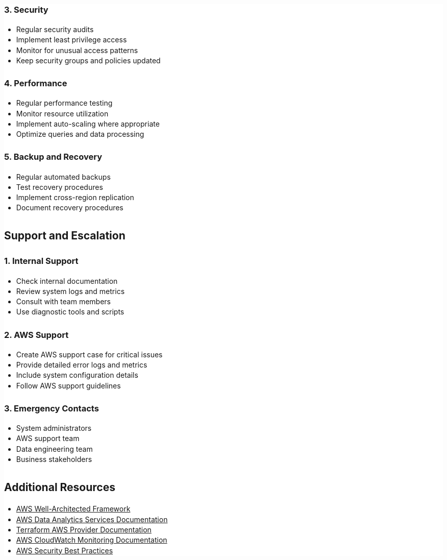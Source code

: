 ### 3. Security
- Regular security audits
- Implement least privilege access
- Monitor for unusual access patterns
- Keep security groups and policies updated

### 4. Performance
- Regular performance testing
- Monitor resource utilization
- Implement auto-scaling where appropriate
- Optimize queries and data processing

### 5. Backup and Recovery
- Regular automated backups
- Test recovery procedures
- Implement cross-region replication
- Document recovery procedures

## Support and Escalation

### 1. Internal Support
- Check internal documentation
- Review system logs and metrics
- Consult with team members
- Use diagnostic tools and scripts

### 2. AWS Support
- Create AWS support case for critical issues
- Provide detailed error logs and metrics
- Include system configuration details
- Follow AWS support guidelines

### 3. Emergency Contacts
- System administrators
- AWS support team
- Data engineering team
- Business stakeholders

## Additional Resources

- [AWS Well-Architected Framework](https://aws.amazon.com/architecture/well-architected/)
- [AWS Data Analytics Services Documentation](https://docs.aws.amazon.com/data-analytics/)
- [Terraform AWS Provider Documentation](https://registry.terraform.io/providers/hashicorp/aws/latest/docs)
- [AWS CloudWatch Monitoring Documentation](https://docs.aws.amazon.com/cloudwatch/)
- [AWS Security Best Practices](https://aws.amazon.com/security/security-resources/)
